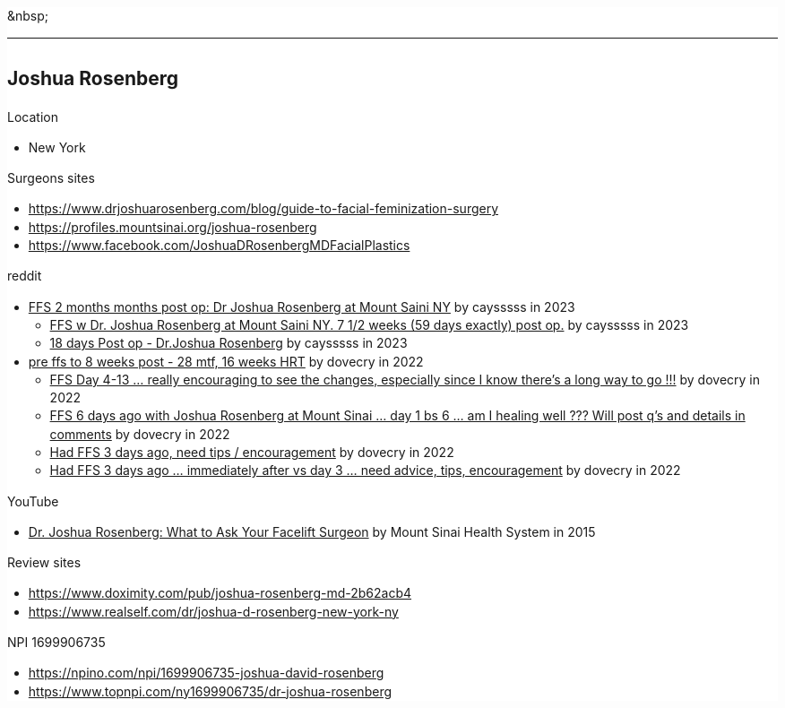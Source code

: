 





&amp;nbsp;
*****
## Joshua Rosenberg

Location

* New York

Surgeons sites

* https://www.drjoshuarosenberg.com/blog/guide-to-facial-feminization-surgery
* https://profiles.mountsinai.org/joshua-rosenberg
* https://www.facebook.com/JoshuaDRosenbergMDFacialPlastics

reddit

* [FFS 2 months months post op: Dr Joshua Rosenberg at Mount Saini NY](https://www.reddit.com/r/Transgender_Surgeries/comments/10xle1f/ffs_2_months_months_post_op_dr_joshua_rosenberg/) by caysssss in 2023
    * [FFS w Dr. Joshua Rosenberg at Mount Saini NY. 7 1/2 weeks (59 days exactly) post op.](https://www.reddit.com/r/Transgender_Surgeries/comments/10l9484/ffs_w_dr_joshua_rosenberg_at_mount_saini_ny_7_12/) by caysssss in 2023
    * [18 days Post op - Dr.Joshua Rosenberg](https://www.reddit.com/r/Transgender_Surgeries/comments/103kdcf/18_days_post_op_drjoshua_rosenberg/) by  caysssss in 2023
* [pre ffs to 8 weeks post - 28 mtf, 16 weeks HRT](https://www.reddit.com/r/transtimelines/comments/z0ih2f/pre_ffs_to_8_weeks_post_28_mtf_16_weeks_hrt/) by dovecry in 2022
    * [FFS Day 4-13 … really encouraging to see the changes, especially since I know there’s a long way to go !!!](https://www.reddit.com/r/Transgender_Surgeries/comments/xr7h58/ffs_day_413_really_encouraging_to_see_the_changes/) by dovecry in 2022
    * [FFS 6 days ago with Joshua Rosenberg at Mount Sinai … day 1 bs 6 … am I healing well ??? Will post q’s and details in comments](https://www.reddit.com/r/Transgender_Surgeries/comments/xl75f4/ffs_6_days_ago_with_joshua_rosenberg_at_mount/) by dovecry in 2022
    * [Had FFS 3 days ago, need tips / encouragement](https://www.reddit.com/r/Transgender_Surgeries/comments/xiiq39/had_ffs_3_days_ago_need_tips_encouragement/) by dovecry in 2022
    * [Had FFS 3 days ago … immediately after vs day 3 … need advice, tips, encouragement](https://www.reddit.com/r/transtimelines/comments/xiiti1/had_ffs_3_days_ago_immediately_after_vs_day_3/) by dovecry in 2022


YouTube

* [Dr. Joshua Rosenberg: What to Ask Your Facelift Surgeon](https://www.youtube.com/watch?v=gIF0dp-C_tU) by Mount Sinai Health System in 2015

Review sites

* https://www.doximity.com/pub/joshua-rosenberg-md-2b62acb4
* https://www.realself.com/dr/joshua-d-rosenberg-new-york-ny

NPI 1699906735

* https://npino.com/npi/1699906735-joshua-david-rosenberg
* https://www.topnpi.com/ny1699906735/dr-joshua-rosenberg

